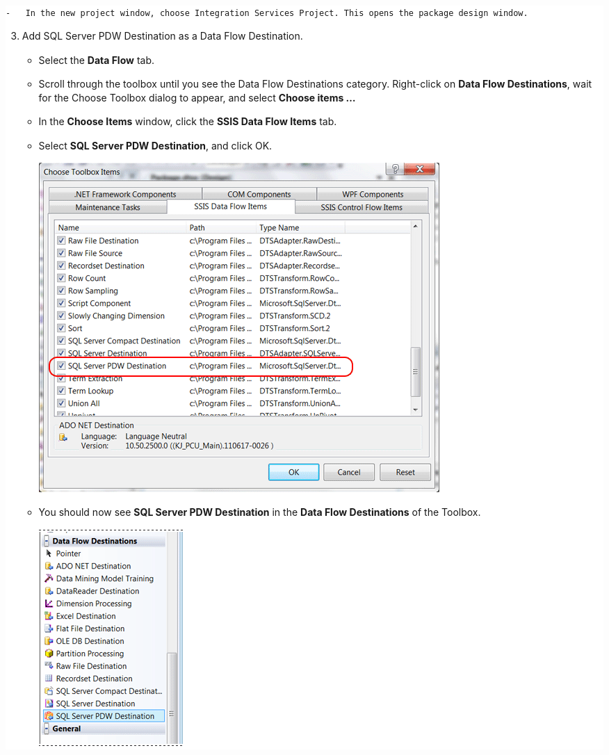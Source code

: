     -   In the new project window, choose Integration Services Project. This opens the package design window.  
  
3.  Add SQL Server PDW Destination as a Data Flow Destination.  
  
    -   Select the **Data Flow** tab.  
  
    -   Scroll through the toolbox until you see the Data Flow Destinations category. Right-click on **Data Flow Destinations**, wait for the Choose Toolbox dialog to appear, and select **Choose items …**  
  
    -   In the **Choose Items** window, click the **SSIS Data Flow Items** tab.  
  
    -   Select **SQL Server PDW Destination**, and click OK.  
  
        ![Check the SQL Server PDW box](../sqlpdw/media/SQL_Server_PDW_IS_DataFlowItems.png "SQL_Server_PDW_IS_DataFlowItems")  
  
    -   You should now see **SQL Server PDW Destination** in the **Data Flow Destinations** of the Toolbox.  
  
        ![SQL Server PDW is a Data Flow Destination](../sqlpdw/media/SQL_Server_PDW_IS_PDWDestination.png "SQL_Server_PDW_IS_PDWDestination")  
  